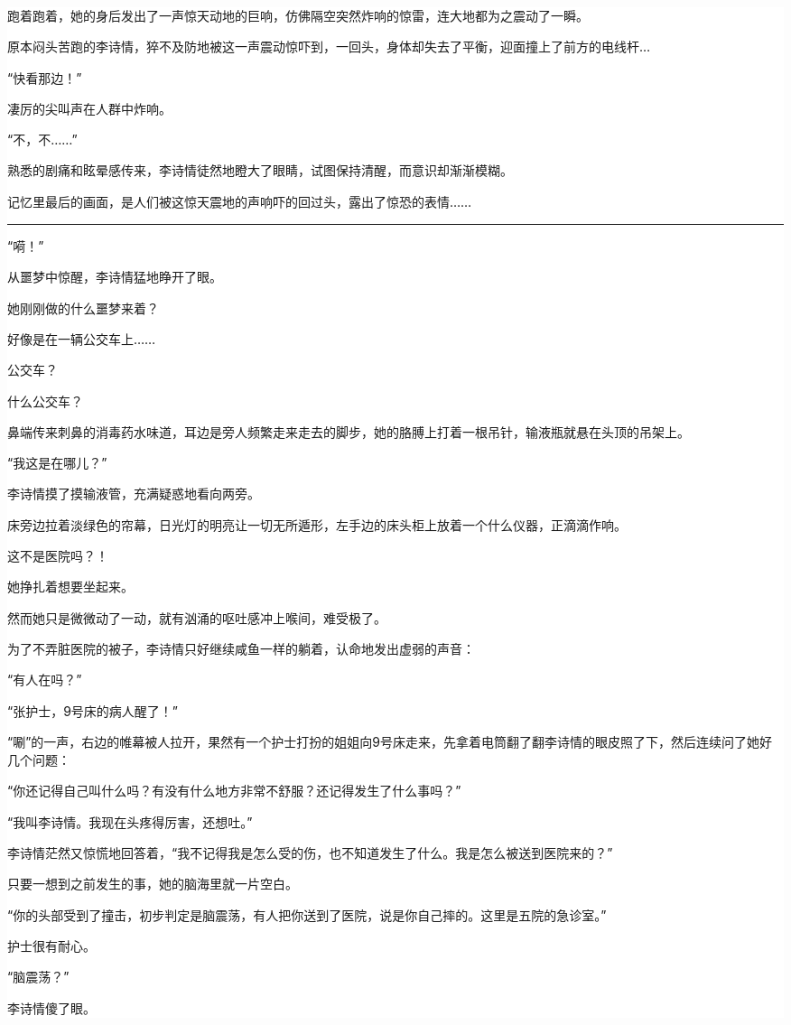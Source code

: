 跑着跑着，她的身后发出了一声惊天动地的巨响，仿佛隔空突然炸响的惊雷，连大地都为之震动了一瞬。

原本闷头苦跑的李诗情，猝不及防地被这一声震动惊吓到，一回头，身体却失去了平衡，迎面撞上了前方的电线杆…

“快看那边！”

凄厉的尖叫声在人群中炸响。

“不，不……”

熟悉的剧痛和眩晕感传来，李诗情徒然地瞪大了眼睛，试图保持清醒，而意识却渐渐模糊。

记忆里最后的画面，是人们被这惊天震地的声响吓的回过头，露出了惊恐的表情……

***

“嗬！”

从噩梦中惊醒，李诗情猛地睁开了眼。

她刚刚做的什么噩梦来着？

好像是在一辆公交车上……

公交车？

什么公交车？

鼻端传来刺鼻的消毒药水味道，耳边是旁人频繁走来走去的脚步，她的胳膊上打着一根吊针，输液瓶就悬在头顶的吊架上。

“我这是在哪儿？”

李诗情摸了摸输液管，充满疑惑地看向两旁。

床旁边拉着淡绿色的帘幕，日光灯的明亮让一切无所遁形，左手边的床头柜上放着一个什么仪器，正滴滴作响。

这不是医院吗？！

她挣扎着想要坐起来。

然而她只是微微动了一动，就有汹涌的呕吐感冲上喉间，难受极了。

为了不弄脏医院的被子，李诗情只好继续咸鱼一样的躺着，认命地发出虚弱的声音：

“有人在吗？”

“张护士，9号床的病人醒了！”

“唰”的一声，右边的帷幕被人拉开，果然有一个护士打扮的姐姐向9号床走来，先拿着电筒翻了翻李诗情的眼皮照了下，然后连续问了她好几个问题：

“你还记得自己叫什么吗？有没有什么地方非常不舒服？还记得发生了什么事吗？”

“我叫李诗情。我现在头疼得厉害，还想吐。”

李诗情茫然又惊慌地回答着，“我不记得我是怎么受的伤，也不知道发生了什么。我是怎么被送到医院来的？”

只要一想到之前发生的事，她的脑海里就一片空白。

“你的头部受到了撞击，初步判定是脑震荡，有人把你送到了医院，说是你自己摔的。这里是五院的急诊室。”

护士很有耐心。

“脑震荡？”

李诗情傻了眼。
